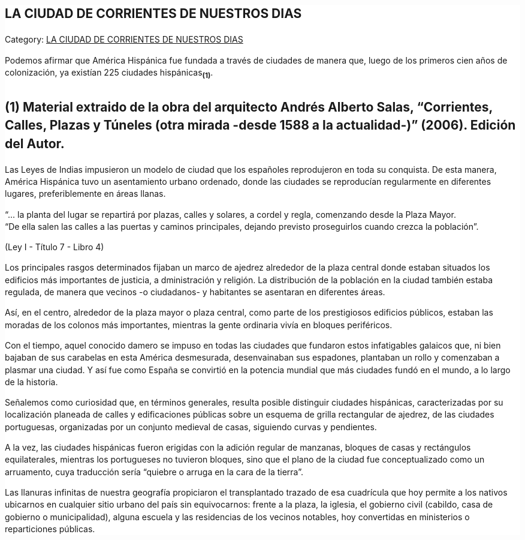 ## LA CIUDAD DE CORRIENTES DE NUESTROS DIAS

Category: [LA CIUDAD DE CORRIENTES DE NUESTROS DIAS](http://descubrircorrientes.com.ar/2012/index.php/3696-geografia/9-geografia-politica/departamento-capital/division-politica-de-capital-municipios/municipio-corrientes/la-ciudad-de-corrientes-de-nuestros-dias)

Podemos afirmar que América Hispánica fue fundada a través de ciudades de manera que, luego de los primeros cien años de colonización, ya existían 225 ciudades hispánicas<sub><strong>(1)</strong></sub>.

## **(1)** **Material extraido de la obra del arquitecto Andrés Alberto Salas, “Corrientes, Calles, Plazas y Túneles (otra mirada -desde 1588 a la actualidad-)” (2006). Edición del Autor.**

Las Leyes de Indias impusieron un modelo de ciudad que los españoles reprodujeron en toda su conquista. De esta manera, América Hispánica tuvo un asentamiento urbano ordenado, donde las ciudades se reproducían regularmente en diferentes lugares, preferiblemente en áreas llanas.

“... la planta del lugar se repartirá por plazas, calles y solares, a cordel y regla, comenzando desde la Plaza Mayor.  
“De ella salen las calles a las puertas y caminos principales, dejando previsto proseguirlos cuando crezca la población”.

(Ley I - Título 7 - Libro 4)

Los principales rasgos determinados fijaban un marco de ajedrez alrededor de la plaza central donde estaban situados los edificios más importantes de justicia, a dministración y religión. La distribución de la población en la ciudad también estaba regulada, de manera que vecinos -o ciudadanos- y habitantes se asentaran en diferentes áreas.

Así, en el centro, alrededor de la plaza mayor o plaza central, como parte de los prestigiosos edificios públicos, estaban las moradas de los colonos más importantes, mientras la gente ordinaria vivía en bloques periféricos.

Con el tiempo, aquel conocido damero se impuso en todas las ciudades que fundaron estos infatigables galaicos que, ni bien bajaban de sus carabelas en esta América desmesurada, desenvainaban sus espadones, plantaban un rollo y comenzaban a plasmar una ciudad. Y así fue como España se convirtió en la potencia mundial que más ciudades fundó en el mundo, a lo largo de la historia.

Señalemos como curiosidad que, en términos generales, resulta posible distinguir ciudades hispánicas, caracterizadas por su localización planeada de calles y edificaciones públicas sobre un esquema de grilla rectangular de ajedrez, de las ciudades portuguesas, organizadas por un conjunto medieval de casas, siguiendo curvas y pendientes.

A la vez, las ciudades hispánicas fueron erigidas con la adición regular de manzanas, bloques de casas y rectángulos equilaterales, mientras los portugueses no tuvieron bloques, sino que el plano de la ciudad fue conceptualizado como un arruamento, cuya traducción sería “quiebre o arruga en la cara de la tierra”.

Las llanuras infinitas de nuestra geografía propiciaron el transplantado trazado de esa cuadrícula que hoy permite a los nativos ubicarnos en cualquier sitio urbano del país sin equivocarnos: frente a la plaza, la iglesia, el gobierno civil (cabildo, casa de gobierno o municipalidad), alguna escuela y las residencias de los vecinos notables, hoy convertidas en ministerios o reparticiones públicas.
